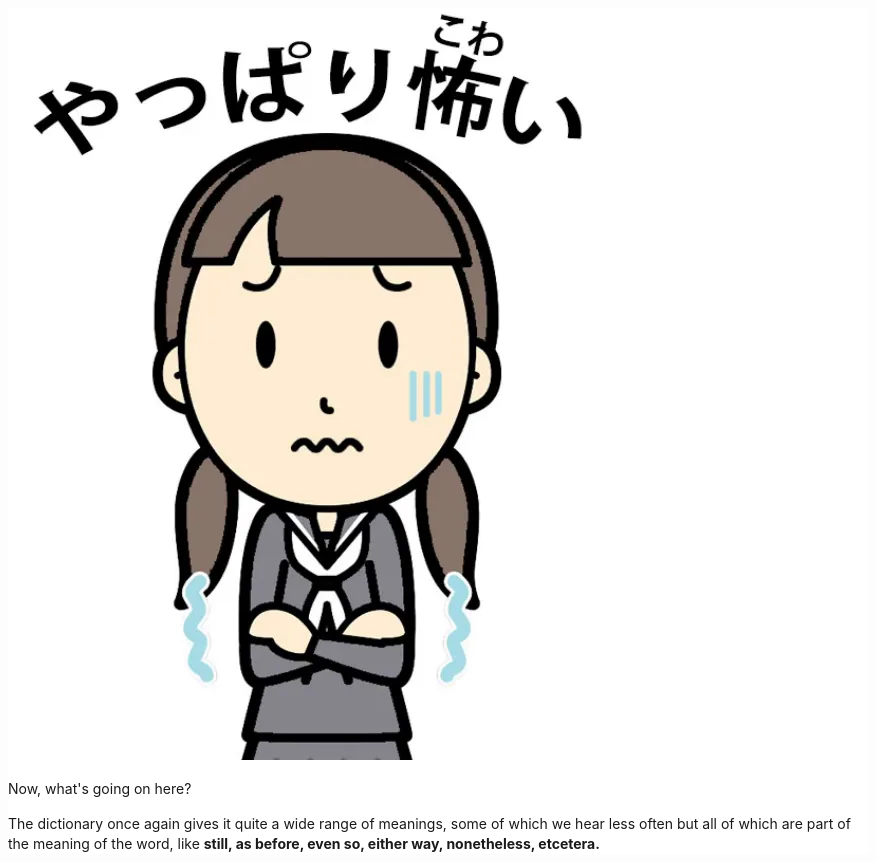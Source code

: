 ![](media/image181.webp)

Now, what's going on here?

The dictionary once again gives it quite a wide range of meanings, some of which we hear less often but all of which are part of the meaning of the word, like **still, as before, even so, either way, nonetheless, etcetera.**
